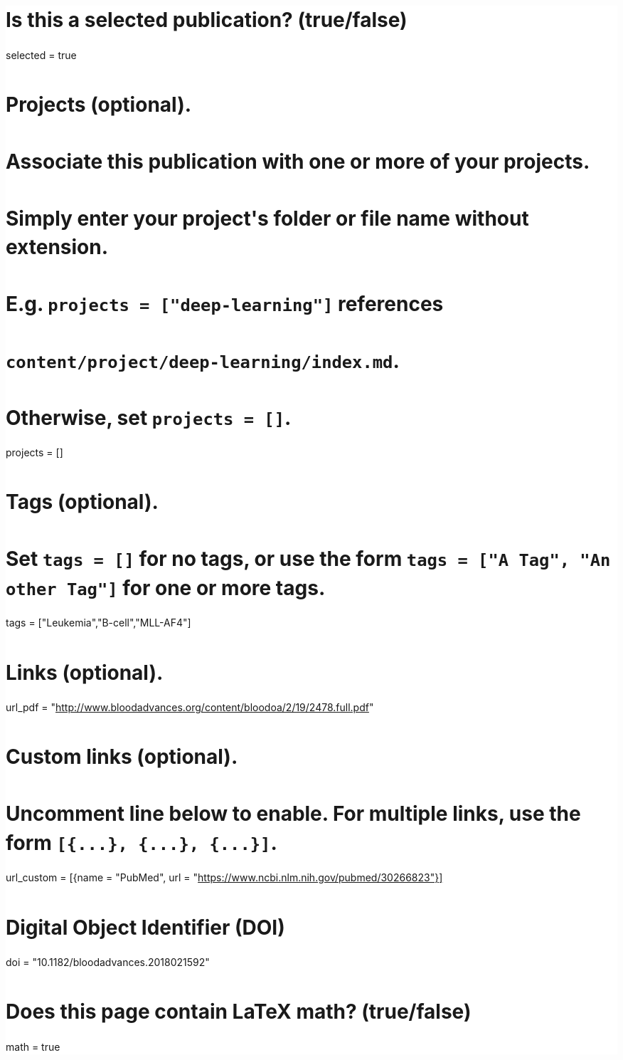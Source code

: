 # Is this a selected publication? (true/false)
selected = true

# Projects (optional).
#   Associate this publication with one or more of your projects.
#   Simply enter your project's folder or file name without extension.
#   E.g. `projects = ["deep-learning"]` references 
#   `content/project/deep-learning/index.md`.
#   Otherwise, set `projects = []`.
projects = []

# Tags (optional).
#   Set `tags = []` for no tags, or use the form `tags = ["A Tag", "Another Tag"]` for one or more tags.
tags = ["Leukemia","B-cell","MLL-AF4"]

# Links (optional).
url_pdf = "http://www.bloodadvances.org/content/bloodoa/2/19/2478.full.pdf"

# Custom links (optional).
#   Uncomment line below to enable. For multiple links, use the form `[{...}, {...}, {...}]`.
url_custom = [{name = "PubMed", url = "https://www.ncbi.nlm.nih.gov/pubmed/30266823"}]

# Digital Object Identifier (DOI)
doi = "10.1182/bloodadvances.2018021592"

# Does this page contain LaTeX math? (true/false)
math = true

